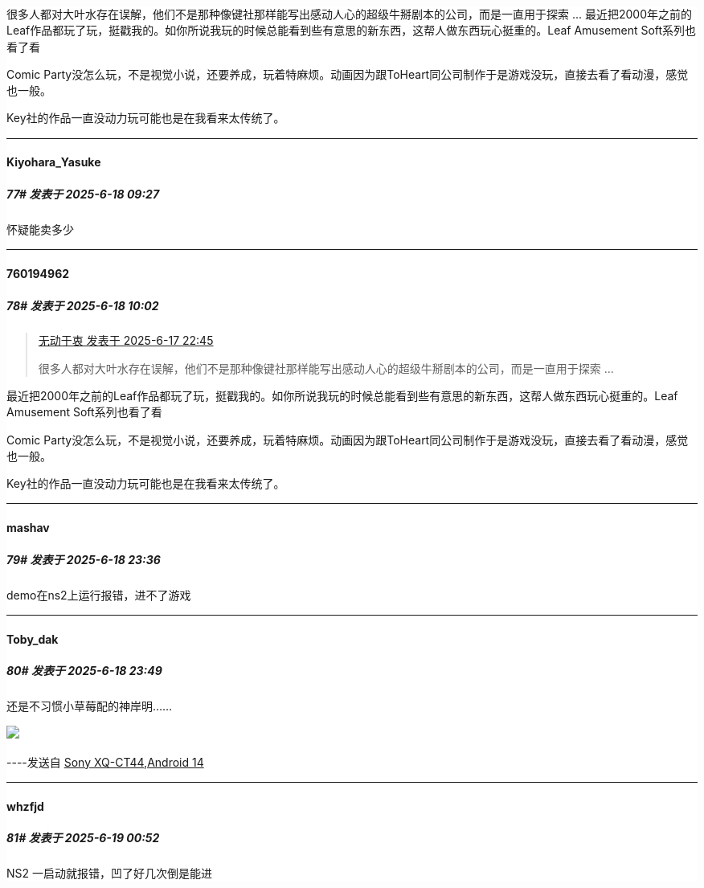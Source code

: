 很多人都对大叶水存在误解，他们不是那种像键社那样能写出感动人心的超级牛掰剧本的公司，而是一直用于探索 ...</blockquote>
最近把2000年之前的Leaf作品都玩了玩，挺戳我的。如你所说我玩的时候总能看到些有意思的新东西，这帮人做东西玩心挺重的。Leaf Amusement Soft系列也看了看

Comic Party没怎么玩，不是视觉小说，还要养成，玩着特麻烦。动画因为跟ToHeart同公司制作于是游戏没玩，直接去看了看动漫，感觉也一般。

Key社的作品一直没动力玩可能也是在我看来太传统了。


*****

####  Kiyohara_Yasuke  
##### 77#       发表于 2025-6-18 09:27

怀疑能卖多少

*****

####  760194962  
##### 78#       发表于 2025-6-18 10:02

<blockquote><a href="httphttps://stage1st.com/2b/forum.php?mod=redirect&amp;goto=findpost&amp;pid=67956125&amp;ptid=2247492" target="_blank">无动于衷 发表于 2025-6-17 22:45</a>

很多人都对大叶水存在误解，他们不是那种像键社那样能写出感动人心的超级牛掰剧本的公司，而是一直用于探索 ...</blockquote>
最近把2000年之前的Leaf作品都玩了玩，挺戳我的。如你所说我玩的时候总能看到些有意思的新东西，这帮人做东西玩心挺重的。Leaf Amusement Soft系列也看了看

Comic Party没怎么玩，不是视觉小说，还要养成，玩着特麻烦。动画因为跟ToHeart同公司制作于是游戏没玩，直接去看了看动漫，感觉也一般。

Key社的作品一直没动力玩可能也是在我看来太传统了。


*****

####  mashav  
##### 79#       发表于 2025-6-18 23:36

demo在ns2上运行报错，进不了游戏


*****

####  Toby_dak  
##### 80#       发表于 2025-6-18 23:49

还是不习惯小草莓配的神岸明……

<img src="https://p.sda1.dev/25/425dab9c0c82acf595204a7630631d33/1000126905.jpg" referrerpolicy="no-referrer">

----发送自 [Sony XQ-CT44,Android 14](http://stage1.5j4m.com/?1.47)


*****

####  whzfjd  
##### 81#       发表于 2025-6-19 00:52

NS2 一启动就报错，凹了好几次倒是能进

